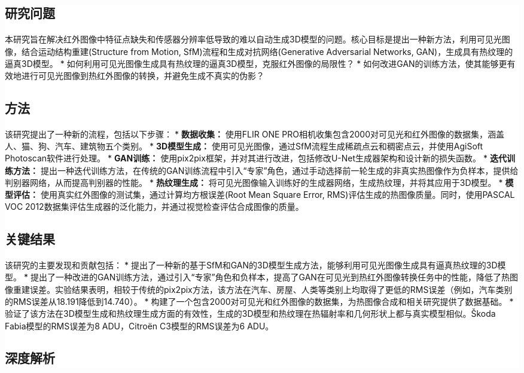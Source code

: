 ## 研究问题

本研究旨在解决红外图像中特征点缺失和传感器分辨率低导致的难以自动生成3D模型的问题。核心目标是提出一种新方法，利用可见光图像，结合运动结构重建(Structure from Motion, SfM)流程和生成对抗网络(Generative Adversarial Networks, GAN)，生成具有热纹理的逼真3D模型。
\* 如何利用可见光图像生成具有热纹理的逼真3D模型，克服红外图像的局限性？
\* 如何改进GAN的训练方法，使其能够更有效地进行可见光图像到热红外图像的转换，并避免生成不真实的伪影？

## 方法

该研究提出了一种新的流程，包括以下步骤：
\* **数据收集：** 使用FLIR ONE PRO相机收集包含2000对可见光和红外图像的数据集，涵盖人、猫、狗、汽车、建筑物五个类别。
\* **3D模型生成：** 使用可见光图像，通过SfM流程生成稀疏点云和稠密点云，并使用AgiSoft Photoscan软件进行处理。
\* **GAN训练：** 使用pix2pix框架，并对其进行改进，包括修改U-Net生成器架构和设计新的损失函数。
\* **迭代训练方法：** 提出一种迭代训练方法，在传统的GAN训练流程中引入“专家”角色，通过手动选择前一轮生成的非真实热图像作为负样本，提供给判别器网络，从而提高判别器的性能。
\* **热纹理生成：** 将可见光图像输入训练好的生成器网络，生成热纹理，并将其应用于3D模型。
\* **模型评估：** 使用真实红外图像的测试集，通过计算均方根误差(Root Mean Square Error, RMS)评估生成的热图像质量。同时，使用PASCAL VOC 2012数据集评估生成器的泛化能力，并通过视觉检查评估合成图像的质量。

## 关键结果

该研究的主要发现和贡献包括：
\* 提出了一种新的基于SfM和GAN的3D模型生成方法，能够利用可见光图像生成具有逼真热纹理的3D模型。
\* 提出了一种改进的GAN训练方法，通过引入“专家”角色和负样本，提高了GAN在可见光到热红外图像转换任务中的性能，降低了热图像重建误差。实验结果表明，相较于传统的pix2pix方法，该方法在汽车、房屋、人类等类别上均取得了更低的RMS误差（例如，汽车类别的RMS误差从18.191降低到14.740）。
\* 构建了一个包含2000对可见光和红外图像的数据集，为热图像合成和相关研究提供了数据基础。
\* 验证了该方法在3D模型生成和热纹理生成方面的有效性，生成的3D模型和热纹理在热辐射率和几何形状上都与真实模型相似。Škoda Fabia模型的RMS误差为8 ADU，Citroën C3模型的RMS误差为6 ADU。

## 深度解析
